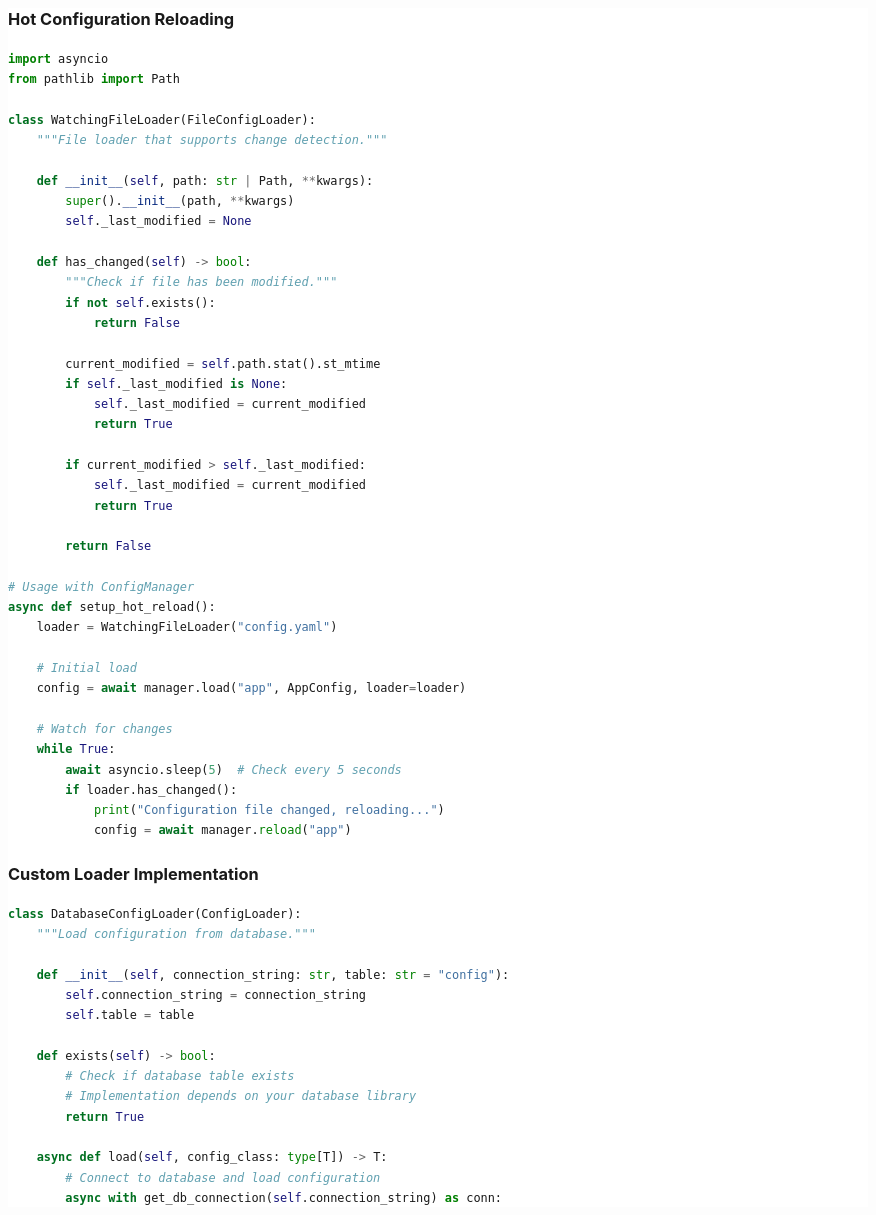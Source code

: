 ```python
```

### Hot Configuration Reloading

```python
import asyncio
from pathlib import Path

class WatchingFileLoader(FileConfigLoader):
    """File loader that supports change detection."""
    
    def __init__(self, path: str | Path, **kwargs):
        super().__init__(path, **kwargs)
        self._last_modified = None
        
    def has_changed(self) -> bool:
        """Check if file has been modified."""
        if not self.exists():
            return False
            
        current_modified = self.path.stat().st_mtime
        if self._last_modified is None:
            self._last_modified = current_modified
            return True
            
        if current_modified > self._last_modified:
            self._last_modified = current_modified
            return True
            
        return False

# Usage with ConfigManager
async def setup_hot_reload():
    loader = WatchingFileLoader("config.yaml")
    
    # Initial load
    config = await manager.load("app", AppConfig, loader=loader)
    
    # Watch for changes
    while True:
        await asyncio.sleep(5)  # Check every 5 seconds
        if loader.has_changed():
            print("Configuration file changed, reloading...")
            config = await manager.reload("app")
```

### Custom Loader Implementation

```python
class DatabaseConfigLoader(ConfigLoader):
    """Load configuration from database."""
    
    def __init__(self, connection_string: str, table: str = "config"):
        self.connection_string = connection_string
        self.table = table
        
    def exists(self) -> bool:
        # Check if database table exists
        # Implementation depends on your database library
        return True
        
    async def load(self, config_class: type[T]) -> T:
        # Connect to database and load configuration
        async with get_db_connection(self.connection_string) as conn:
```